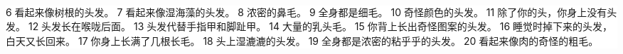 <td>6</td>
<td>看起来像树根的头发。</td>
</tr>
<tr class="odd">
<td>7</td>
<td>看起来像湿海藻的头发。</td>
</tr>
<tr class="even">
<td>8</td>
<td>浓密的鼻毛。</td>
</tr>
<tr class="odd">
<td>9</td>
<td>全身都是细毛。</td>
</tr>
<tr class="even">
<td>10</td>
<td>奇怪颜色的头发。</td>
</tr>
<tr class="odd">
<td>11</td>
<td>除了你的头，你身上没有头发。</td>
</tr>
<tr class="even">
<td>12</td>
<td>头发长在喉咙后面。</td>
</tr>
<tr class="odd">
<td>13</td>
<td>头发代替手指甲和脚趾甲。</td>
</tr>
<tr class="even">
<td>14</td>
<td>大量的乳头毛。</td>
</tr>
<tr class="odd">
<td>15</td>
<td>你背上长出奇怪图案的头发。</td>
</tr>
<tr class="even">
<td>16</td>
<td>睡觉时掉下来的头发，白天又长回来。</td>
</tr>
<tr class="odd">
<td>17</td>
<td>你身上长满了几根长毛。</td>
</tr>
<tr class="even">
<td>18</td>
<td>头上湿漉漉的头发。</td>
</tr>
<tr class="odd">
<td>19</td>
<td>全身都是浓密的粘乎乎的头发。</td>
</tr>
<tr class="even">
<td>20</td>
<td>看起来像肉的奇怪的粗毛。</td>
</tr>
</tbody>
</table>
